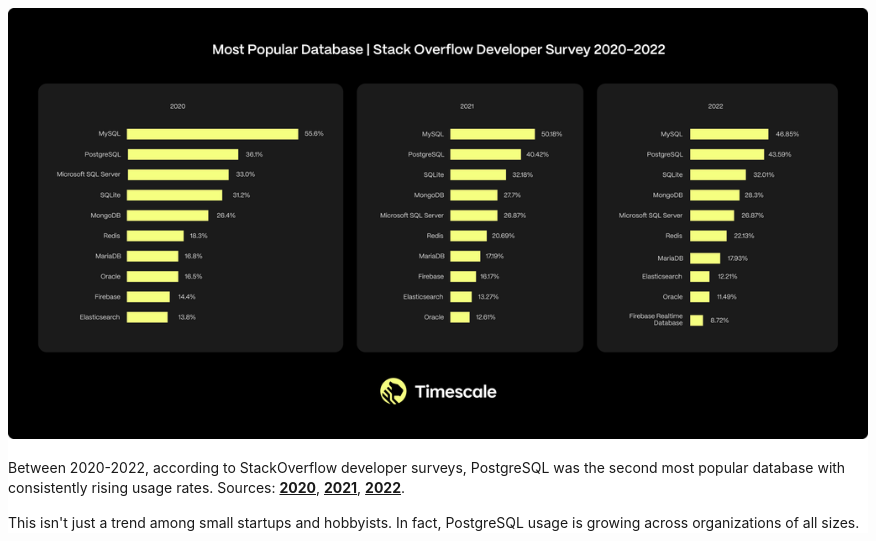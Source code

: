 ![](pg-for-everything-3.png)

Between 2020-2022, according to StackOverflow developer surveys, PostgreSQL was the second most popular database with consistently rising usage rates. Sources: [**2020**](https://survey.stackoverflow.co/2020#technology-databases), [**2021**](https://survey.stackoverflow.co/2021/#section-most-popular-technologies-databases), [**2022**](https://survey.stackoverflow.co/2022#section-most-popular-technologies-databases).

This isn't just a trend among small startups and hobbyists. In fact, PostgreSQL usage is growing across organizations of all sizes.
